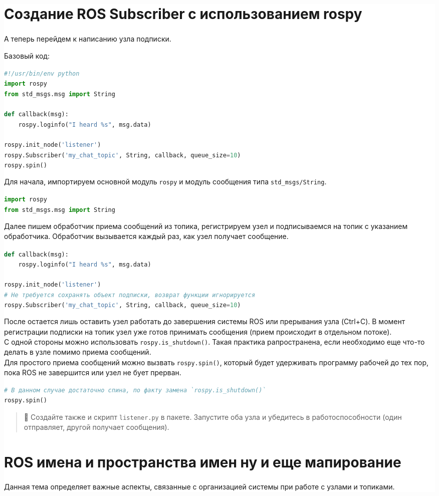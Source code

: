 # Создание ROS Subscriber с использованием rospy

А теперь перейдем к написанию узла подписки. 

Базовый код:
```python
#!/usr/bin/env python
import rospy
from std_msgs.msg import String

def callback(msg):
    rospy.loginfo("I heard %s", msg.data)

rospy.init_node('listener')
rospy.Subscriber('my_chat_topic', String, callback, queue_size=10)
rospy.spin()
```

Для начала, импортируем основной модуль `rospy` и модуль сообщения типа `std_msgs/String`.
```python
import rospy
from std_msgs.msg import String
```

Далее пишем обработчик приема сообщений из топика, регистрируем узел и подписываемся на топик с указанием обработчика. Обработчик вызывается каждый раз, как узел получает сообщение.
```python
def callback(msg):
    rospy.loginfo("I heard %s", msg.data)

rospy.init_node('listener')
# Не требуется сохранять объект подписки, возврат функции игнорируется
rospy.Subscriber('my_chat_topic', String, callback, queue_size=10)
```

После остается лишь оставить узел работать до завершения системы ROS или прерывания узла (Ctrl+C). В момент регистрации подписки на топик узел уже готов принимать сообщения (прием происходит в отдельном потоке).  
С одной стороны можно использовать `rospy.is_shutdown()`. Такая практика рапространена, если необходимо еще что-то делать в узле помимо приема сообщений.  
Для простого приема сообщений можно вызвать `rospy.spin()`, который будет удерживать программу рабочей до тех пор, пока ROS не завершится или узел не бует прерван. 
```python
# В данном случае достаточно спина, по факту замена `rospy.is_shutdown()`
rospy.spin()
```

> :mechanical_arm: Создайте также и скрипт `listener.py` в пакете. Запустите оба узла и убедитесь в работоспособности (один отправляет, другой получает сообщения).

# ROS имена и пространства имен ну и еще мапирование

Данная тема определяет важные аспекты, связанные с организацией системы при работе с узлами и топиками. 
